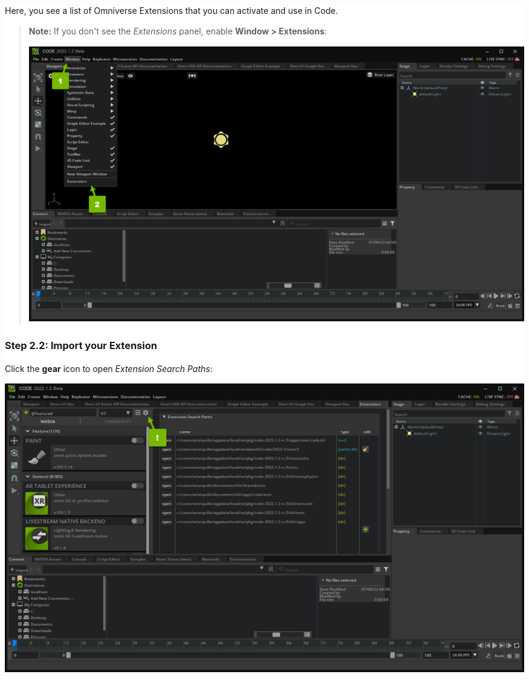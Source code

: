 Here, you see a list of Omniverse Extensions that you can activate and use in Code.

> **Note:** If you don't see the *Extensions* panel, enable **Window > Extensions**:
>
> ![Show the Extensions panel](images/window_extensions.png)

### Step 2.2: Import your Extension

Click the **gear** icon to open *Extension Search Paths*:

![Click the gear icon](images/extension_search_paths.png)
